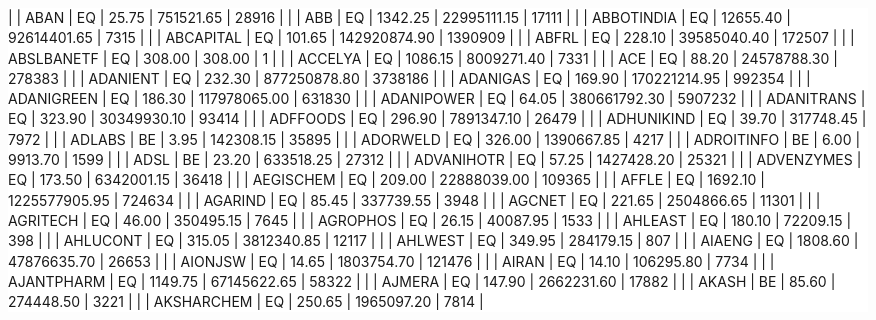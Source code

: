 |  | ABAN | EQ | 25.75 | 751521.65 | 28916 |
|  | ABB | EQ | 1342.25 | 22995111.15 | 17111 |
|  | ABBOTINDIA | EQ | 12655.40 | 92614401.65 | 7315 |
|  | ABCAPITAL | EQ | 101.65 | 142920874.90 | 1390909 |
|  | ABFRL | EQ | 228.10 | 39585040.40 | 172507 |
|  | ABSLBANETF | EQ | 308.00 | 308.00 | 1 |
|  | ACCELYA | EQ | 1086.15 | 8009271.40 | 7331 |
|  | ACE | EQ | 88.20 | 24578788.30 | 278383 |
|  | ADANIENT | EQ | 232.30 | 877250878.80 | 3738186 |
|  | ADANIGAS | EQ | 169.90 | 170221214.95 | 992354 |
|  | ADANIGREEN | EQ | 186.30 | 117978065.00 | 631830 |
|  | ADANIPOWER | EQ | 64.05 | 380661792.30 | 5907232 |
|  | ADANITRANS | EQ | 323.90 | 30349930.10 | 93414 |
|  | ADFFOODS | EQ | 296.90 | 7891347.10 | 26479 |
|  | ADHUNIKIND | EQ | 39.70 | 317748.45 | 7972 |
|  | ADLABS | BE | 3.95 | 142308.15 | 35895 |
|  | ADORWELD | EQ | 326.00 | 1390667.85 | 4217 |
|  | ADROITINFO | BE | 6.00 | 9913.70 | 1599 |
|  | ADSL | BE | 23.20 | 633518.25 | 27312 |
|  | ADVANIHOTR | EQ | 57.25 | 1427428.20 | 25321 |
|  | ADVENZYMES | EQ | 173.50 | 6342001.15 | 36418 |
|  | AEGISCHEM | EQ | 209.00 | 22888039.00 | 109365 |
|  | AFFLE | EQ | 1692.10 | 1225577905.95 | 724634 |
|  | AGARIND | EQ | 85.45 | 337739.55 | 3948 |
|  | AGCNET | EQ | 221.65 | 2504866.65 | 11301 |
|  | AGRITECH | EQ | 46.00 | 350495.15 | 7645 |
|  | AGROPHOS | EQ | 26.15 | 40087.95 | 1533 |
|  | AHLEAST | EQ | 180.10 | 72209.15 | 398 |
|  | AHLUCONT | EQ | 315.05 | 3812340.85 | 12117 |
|  | AHLWEST | EQ | 349.95 | 284179.15 | 807 |
|  | AIAENG | EQ | 1808.60 | 47876635.70 | 26653 |
|  | AIONJSW | EQ | 14.65 | 1803754.70 | 121476 |
|  | AIRAN | EQ | 14.10 | 106295.80 | 7734 |
|  | AJANTPHARM | EQ | 1149.75 | 67145622.65 | 58322 |
|  | AJMERA | EQ | 147.90 | 2662231.60 | 17882 |
|  | AKASH | BE | 85.60 | 274448.50 | 3221 |
|  | AKSHARCHEM | EQ | 250.65 | 1965097.20 | 7814 |